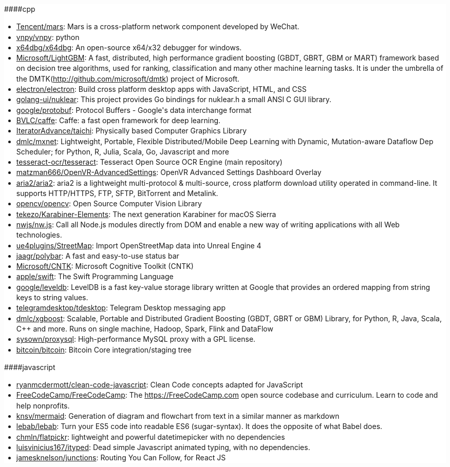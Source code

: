 ####cpp
* [Tencent/mars](https://github.com/Tencent/mars): Mars is a cross-platform network component developed by WeChat.
* [vnpy/vnpy](https://github.com/vnpy/vnpy): python
* [x64dbg/x64dbg](https://github.com/x64dbg/x64dbg): An open-source x64/x32 debugger for windows.
* [Microsoft/LightGBM](https://github.com/Microsoft/LightGBM): A fast, distributed, high performance gradient boosting (GBDT, GBRT, GBM or MART) framework based on decision tree algorithms, used for ranking, classification and many other machine learning tasks. It is under the umbrella of the DMTK(http://github.com/microsoft/dmtk) project of Microsoft.
* [electron/electron](https://github.com/electron/electron): Build cross platform desktop apps with JavaScript, HTML, and CSS
* [golang-ui/nuklear](https://github.com/golang-ui/nuklear): This project provides Go bindings for nuklear.h  a small ANSI C GUI library.
* [google/protobuf](https://github.com/google/protobuf): Protocol Buffers - Google's data interchange format
* [BVLC/caffe](https://github.com/BVLC/caffe): Caffe: a fast open framework for deep learning.
* [IteratorAdvance/taichi](https://github.com/IteratorAdvance/taichi): Physically based Computer Graphics Library
* [dmlc/mxnet](https://github.com/dmlc/mxnet): Lightweight, Portable, Flexible Distributed/Mobile Deep Learning with Dynamic, Mutation-aware Dataflow Dep Scheduler; for Python, R, Julia, Scala, Go, Javascript and more
* [tesseract-ocr/tesseract](https://github.com/tesseract-ocr/tesseract): Tesseract Open Source OCR Engine (main repository)
* [matzman666/OpenVR-AdvancedSettings](https://github.com/matzman666/OpenVR-AdvancedSettings): OpenVR Advanced Settings Dashboard Overlay
* [aria2/aria2](https://github.com/aria2/aria2): aria2 is a lightweight multi-protocol & multi-source, cross platform download utility operated in command-line. It supports HTTP/HTTPS, FTP, SFTP, BitTorrent and Metalink.
* [opencv/opencv](https://github.com/opencv/opencv): Open Source Computer Vision Library
* [tekezo/Karabiner-Elements](https://github.com/tekezo/Karabiner-Elements): The next generation Karabiner for macOS Sierra
* [nwjs/nw.js](https://github.com/nwjs/nw.js): Call all Node.js modules directly from DOM and enable a new way of writing applications with all Web technologies.
* [ue4plugins/StreetMap](https://github.com/ue4plugins/StreetMap): Import OpenStreetMap data into Unreal Engine 4
* [jaagr/polybar](https://github.com/jaagr/polybar): A fast and easy-to-use status bar
* [Microsoft/CNTK](https://github.com/Microsoft/CNTK): Microsoft Cognitive Toolkit (CNTK)
* [apple/swift](https://github.com/apple/swift): The Swift Programming Language
* [google/leveldb](https://github.com/google/leveldb): LevelDB is a fast key-value storage library written at Google that provides an ordered mapping from string keys to string values.
* [telegramdesktop/tdesktop](https://github.com/telegramdesktop/tdesktop): Telegram Desktop messaging app
* [dmlc/xgboost](https://github.com/dmlc/xgboost): Scalable, Portable and Distributed Gradient Boosting (GBDT, GBRT or GBM) Library, for Python, R, Java, Scala, C++ and more. Runs on single machine, Hadoop, Spark, Flink and DataFlow
* [sysown/proxysql](https://github.com/sysown/proxysql): High-performance MySQL proxy with a GPL license.
* [bitcoin/bitcoin](https://github.com/bitcoin/bitcoin): Bitcoin Core integration/staging tree

####javascript
* [ryanmcdermott/clean-code-javascript](https://github.com/ryanmcdermott/clean-code-javascript):  Clean Code concepts adapted for JavaScript
* [FreeCodeCamp/FreeCodeCamp](https://github.com/FreeCodeCamp/FreeCodeCamp): The https://FreeCodeCamp.com open source codebase and curriculum. Learn to code and help nonprofits.
* [knsv/mermaid](https://github.com/knsv/mermaid): Generation of diagram and flowchart from text in a similar manner as markdown
* [lebab/lebab](https://github.com/lebab/lebab): Turn your ES5 code into readable ES6 (sugar-syntax). It does the opposite of what Babel does.
* [chmln/flatpickr](https://github.com/chmln/flatpickr): lightweight and powerful datetimepicker with no dependencies
* [luisvinicius167/ityped](https://github.com/luisvinicius167/ityped): Dead simple Javascript animated typing, with no dependencies.
* [jamesknelson/junctions](https://github.com/jamesknelson/junctions): Routing You Can Follow, for React JS